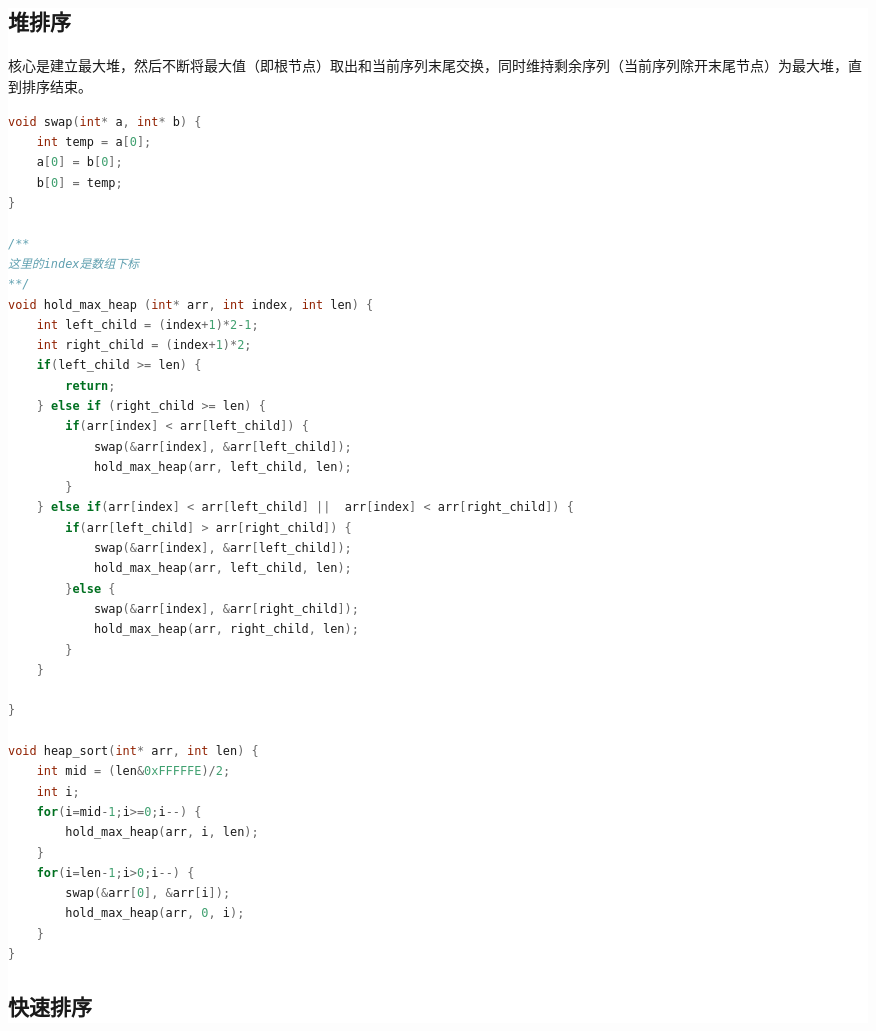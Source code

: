## 堆排序

核心是建立最大堆，然后不断将最大值（即根节点）取出和当前序列末尾交换，同时维持剩余序列（当前序列除开末尾节点）为最大堆，直到排序结束。

~~~C
void swap(int* a, int* b) {
    int temp = a[0];
    a[0] = b[0];
    b[0] = temp;
}

/**
这里的index是数组下标
**/
void hold_max_heap (int* arr, int index, int len) {
    int left_child = (index+1)*2-1;
    int right_child = (index+1)*2;
    if(left_child >= len) {
        return;
    } else if (right_child >= len) {
        if(arr[index] < arr[left_child]) {
            swap(&arr[index], &arr[left_child]);
            hold_max_heap(arr, left_child, len);
        }
    } else if(arr[index] < arr[left_child] ||  arr[index] < arr[right_child]) {
        if(arr[left_child] > arr[right_child]) {
            swap(&arr[index], &arr[left_child]);
            hold_max_heap(arr, left_child, len);
        }else {
            swap(&arr[index], &arr[right_child]);
            hold_max_heap(arr, right_child, len);
        }
    }

}

void heap_sort(int* arr, int len) {
    int mid = (len&0xFFFFFE)/2;
    int i;
    for(i=mid-1;i>=0;i--) {
        hold_max_heap(arr, i, len);
    }
    for(i=len-1;i>0;i--) {
        swap(&arr[0], &arr[i]);
        hold_max_heap(arr, 0, i);
    }
}
~~~

## 快速排序
